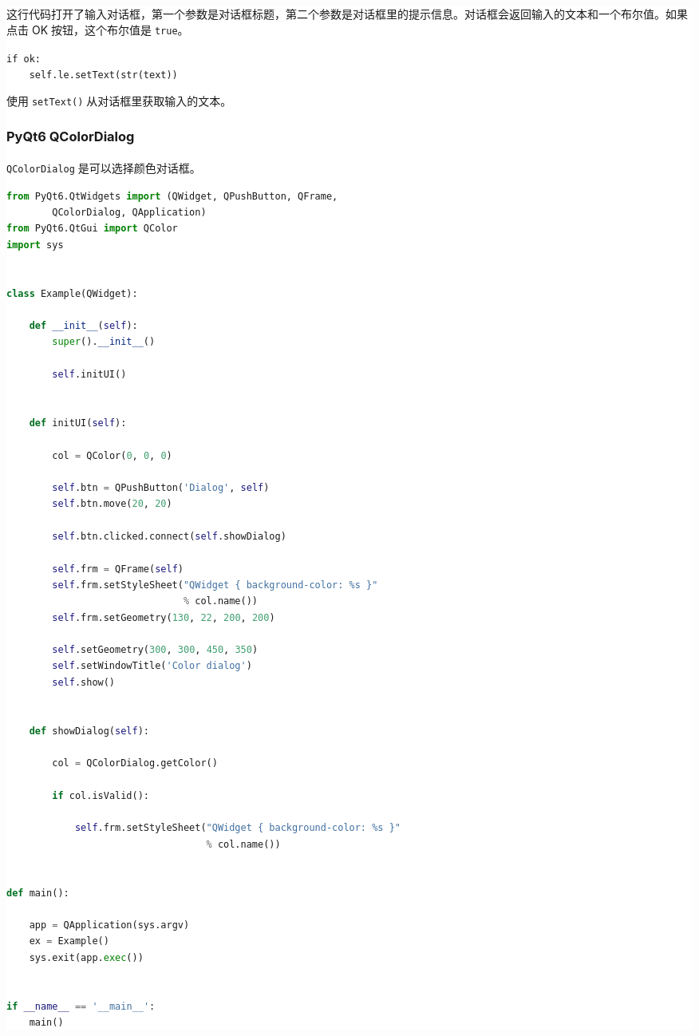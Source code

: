 这行代码打开了输入对话框，第一个参数是对话框标题，第二个参数是对话框里的提示信息。对话框会返回输入的文本和一个布尔值。如果点击 OK 按钮，这个布尔值是 `true`。

```
if ok:
    self.le.setText(str(text))
```

使用 `setText()` 从对话框里获取输入的文本。

### PyQt6 QColorDialog

`QColorDialog` 是可以选择颜色对话框。

```python
from PyQt6.QtWidgets import (QWidget, QPushButton, QFrame,
        QColorDialog, QApplication)
from PyQt6.QtGui import QColor
import sys


class Example(QWidget):

    def __init__(self):
        super().__init__()

        self.initUI()


    def initUI(self):

        col = QColor(0, 0, 0)

        self.btn = QPushButton('Dialog', self)
        self.btn.move(20, 20)

        self.btn.clicked.connect(self.showDialog)

        self.frm = QFrame(self)
        self.frm.setStyleSheet("QWidget { background-color: %s }"
                               % col.name())
        self.frm.setGeometry(130, 22, 200, 200)

        self.setGeometry(300, 300, 450, 350)
        self.setWindowTitle('Color dialog')
        self.show()


    def showDialog(self):

        col = QColorDialog.getColor()

        if col.isValid():

            self.frm.setStyleSheet("QWidget { background-color: %s }" 
                                   % col.name())


def main():

    app = QApplication(sys.argv)
    ex = Example()
    sys.exit(app.exec())


if __name__ == '__main__':
    main()
```